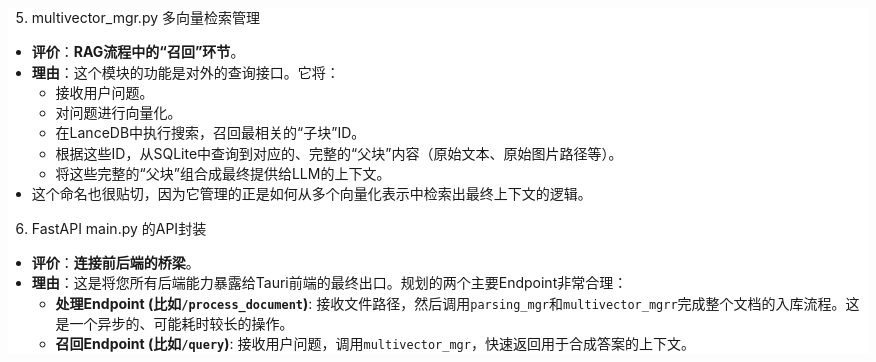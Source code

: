 5. multivector_mgr.py 多向量检索管理

- **评价**：**RAG流程中的“召回”环节**。
- **理由**：这个模块的功能是对外的查询接口。它将：
  - 接收用户问题。
  - 对问题进行向量化。
  - 在LanceDB中执行搜索，召回最相关的“子块”ID。
  - 根据这些ID，从SQLite中查询到对应的、完整的“父块”内容（原始文本、原始图片路径等）。
  - 将这些完整的“父块”组合成最终提供给LLM的上下文。
- 这个命名也很贴切，因为它管理的正是如何从多个向量化表示中检索出最终上下文的逻辑。

6. FastAPI main.py 的API封装

- **评价**：**连接前后端的桥梁**。
- **理由**：这是将您所有后端能力暴露给Tauri前端的最终出口。规划的两个主要Endpoint非常合理：
  - **处理Endpoint (比如`/process_document`)**: 接收文件路径，然后调用`parsing_mgr`和`multivector_mgrr`完成整个文档的入库流程。这是一个异步的、可能耗时较长的操作。
  - **召回Endpoint (比如`/query`)**: 接收用户问题，调用`multivector_mgr`，快速返回用于合成答案的上下文。
